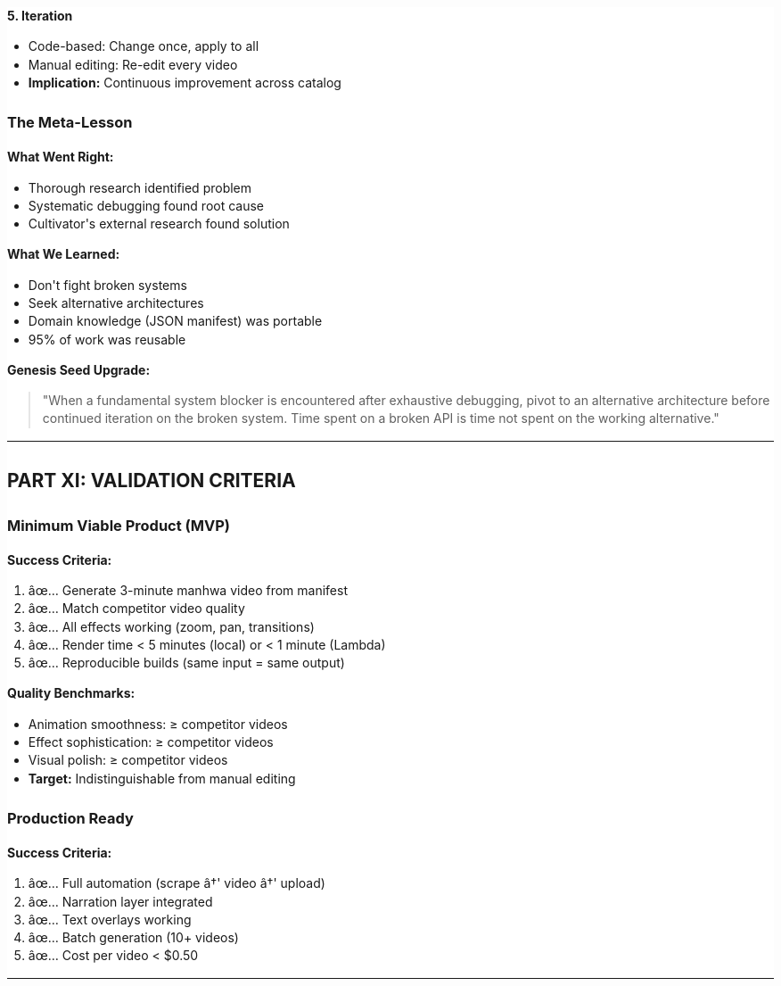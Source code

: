 **5. Iteration**
- Code-based: Change once, apply to all
- Manual editing: Re-edit every video
- **Implication:** Continuous improvement across catalog

### The Meta-Lesson

**What Went Right:**
- Thorough research identified problem
- Systematic debugging found root cause
- Cultivator's external research found solution

**What We Learned:**
- Don't fight broken systems
- Seek alternative architectures
- Domain knowledge (JSON manifest) was portable
- 95% of work was reusable

**Genesis Seed Upgrade:**
> "When a fundamental system blocker is encountered after exhaustive debugging, pivot to an alternative architecture before continued iteration on the broken system. Time spent on a broken API is time not spent on the working alternative."

---

## PART XI: VALIDATION CRITERIA

### Minimum Viable Product (MVP)

**Success Criteria:**
1. âœ… Generate 3-minute manhwa video from manifest
2. âœ… Match competitor video quality
3. âœ… All effects working (zoom, pan, transitions)
4. âœ… Render time < 5 minutes (local) or < 1 minute (Lambda)
5. âœ… Reproducible builds (same input = same output)

**Quality Benchmarks:**
- Animation smoothness: ≥ competitor videos
- Effect sophistication: ≥ competitor videos
- Visual polish: ≥ competitor videos
- **Target:** Indistinguishable from manual editing

### Production Ready

**Success Criteria:**
1. âœ… Full automation (scrape â†' video â†' upload)
2. âœ… Narration layer integrated
3. âœ… Text overlays working
4. âœ… Batch generation (10+ videos)
5. âœ… Cost per video < $0.50

---
